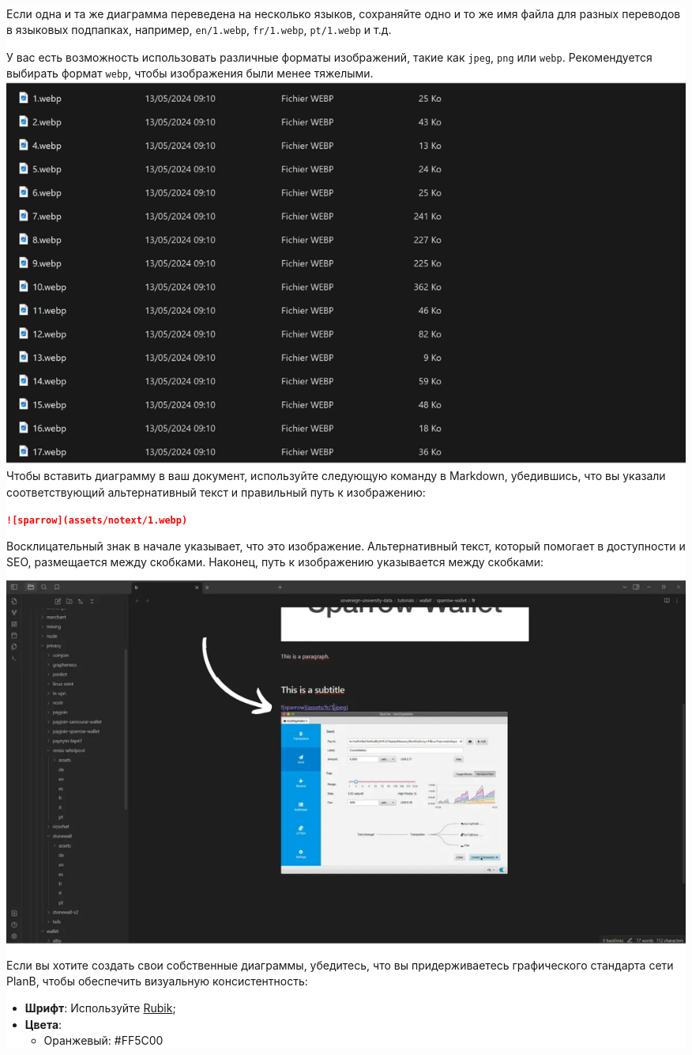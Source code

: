 Если одна и та же диаграмма переведена на несколько языков, сохраняйте одно и то же имя файла для разных переводов в языковых подпапках, например, `en/1.webp`, `fr/1.webp`, `pt/1.webp` и т.д.

У вас есть возможность использовать различные форматы изображений, такие как `jpeg`, `png` или `webp`. Рекомендуется выбирать формат `webp`, чтобы изображения были менее тяжелыми. ![tutorial](assets/26.webp)
Чтобы вставить диаграмму в ваш документ, используйте следующую команду в Markdown, убедившись, что вы указали соответствующий альтернативный текст и правильный путь к изображению:
```markdown
![sparrow](assets/notext/1.webp)
```
Восклицательный знак в начале указывает, что это изображение. Альтернативный текст, который помогает в доступности и SEO, размещается между скобками. Наконец, путь к изображению указывается между скобками: ![tutorial](assets/27.webp)
Если вы хотите создать свои собственные диаграммы, убедитесь, что вы придерживаетесь графического стандарта сети PlanB, чтобы обеспечить визуальную консистентность:
- **Шрифт**: Используйте [Rubik](https://fonts.google.com/specimen/Rubik);
- **Цвета**:
	- Оранжевый: #FF5C00